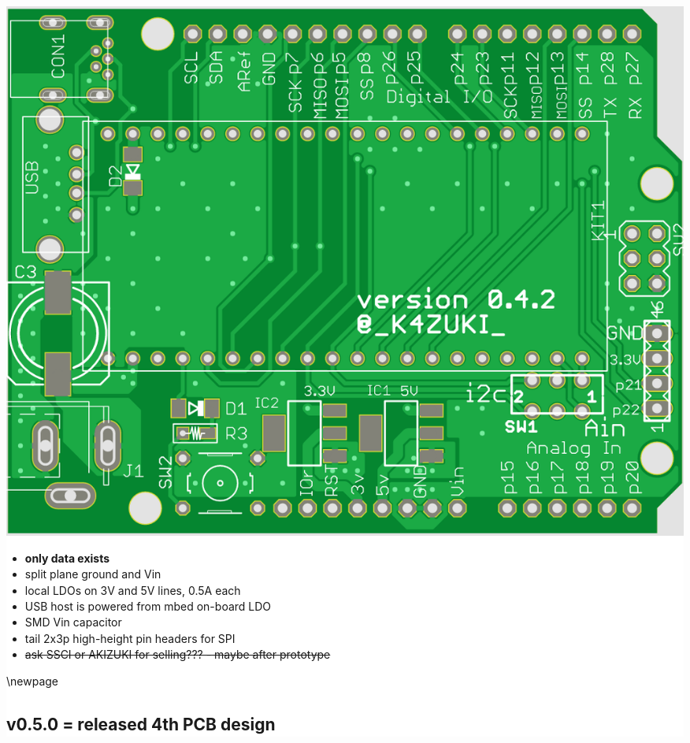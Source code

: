  ![mbeDshield 0.4.2](../pic/mbedshield042.png)

- **only data exists**
- split plane ground and Vin
- local LDOs on 3V and 5V lines, 0.5A each
- USB host is powered from mbed on-board LDO
- SMD Vin capacitor
- tail 2x3p high-height pin headers for SPI
- ~~ask SSCI or AKIZUKI for selling??? - maybe after prototype~~

\newpage

## v0.5.0 = released 4th PCB design